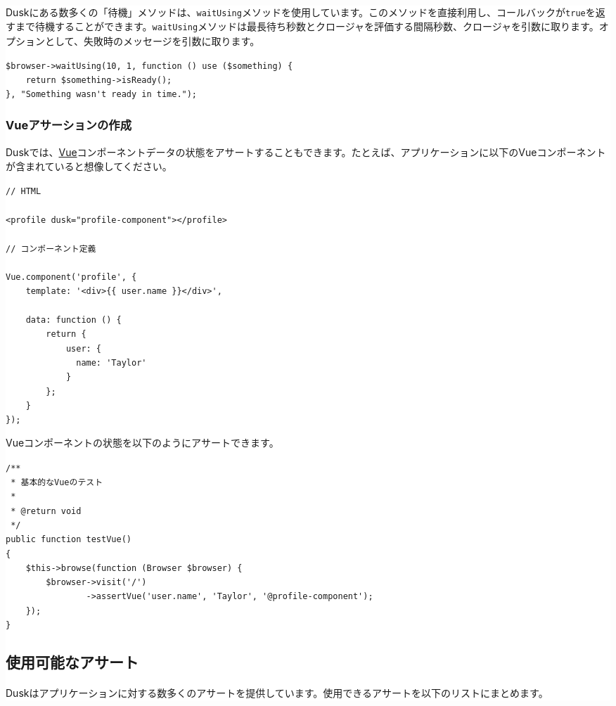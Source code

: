 Duskにある数多くの「待機」メソッドは、`waitUsing`メソッドを使用しています。このメソッドを直接利用し、コールバックが`true`を返すまで待機することができます。`waitUsing`メソッドは最長待ち秒数とクロージャを評価する間隔秒数、クロージャを引数に取ります。オプションとして、失敗時のメッセージを引数に取ります。

    $browser->waitUsing(10, 1, function () use ($something) {
        return $something->isReady();
    }, "Something wasn't ready in time.");

<a name="making-vue-assertions"></a>
### Vueアサーションの作成

Duskでは、[Vue](https://vuejs.org)コンポーネントデータの状態をアサートすることもできます。たとえば、アプリケーションに以下のVueコンポーネントが含まれていると想像してください。

    // HTML

    <profile dusk="profile-component"></profile>

    // コンポーネント定義

    Vue.component('profile', {
        template: '<div>{{ user.name }}</div>',

        data: function () {
            return {
                user: {
                  name: 'Taylor'
                }
            };
        }
    });

Vueコンポーネントの状態を以下のようにアサートできます。

    /**
     * 基本的なVueのテスト
     *
     * @return void
     */
    public function testVue()
    {
        $this->browse(function (Browser $browser) {
            $browser->visit('/')
                    ->assertVue('user.name', 'Taylor', '@profile-component');
        });
    }

<a name="available-assertions"></a>
## 使用可能なアサート

Duskはアプリケーションに対する数多くのアサートを提供しています。使用できるアサートを以下のリストにまとめます。

<style>
    .collection-method-list > p {
        column-count: 3; -moz-column-count: 3; -webkit-column-count: 3;
        column-gap: 2em; -moz-column-gap: 2em; -webkit-column-gap: 2em;
    }
